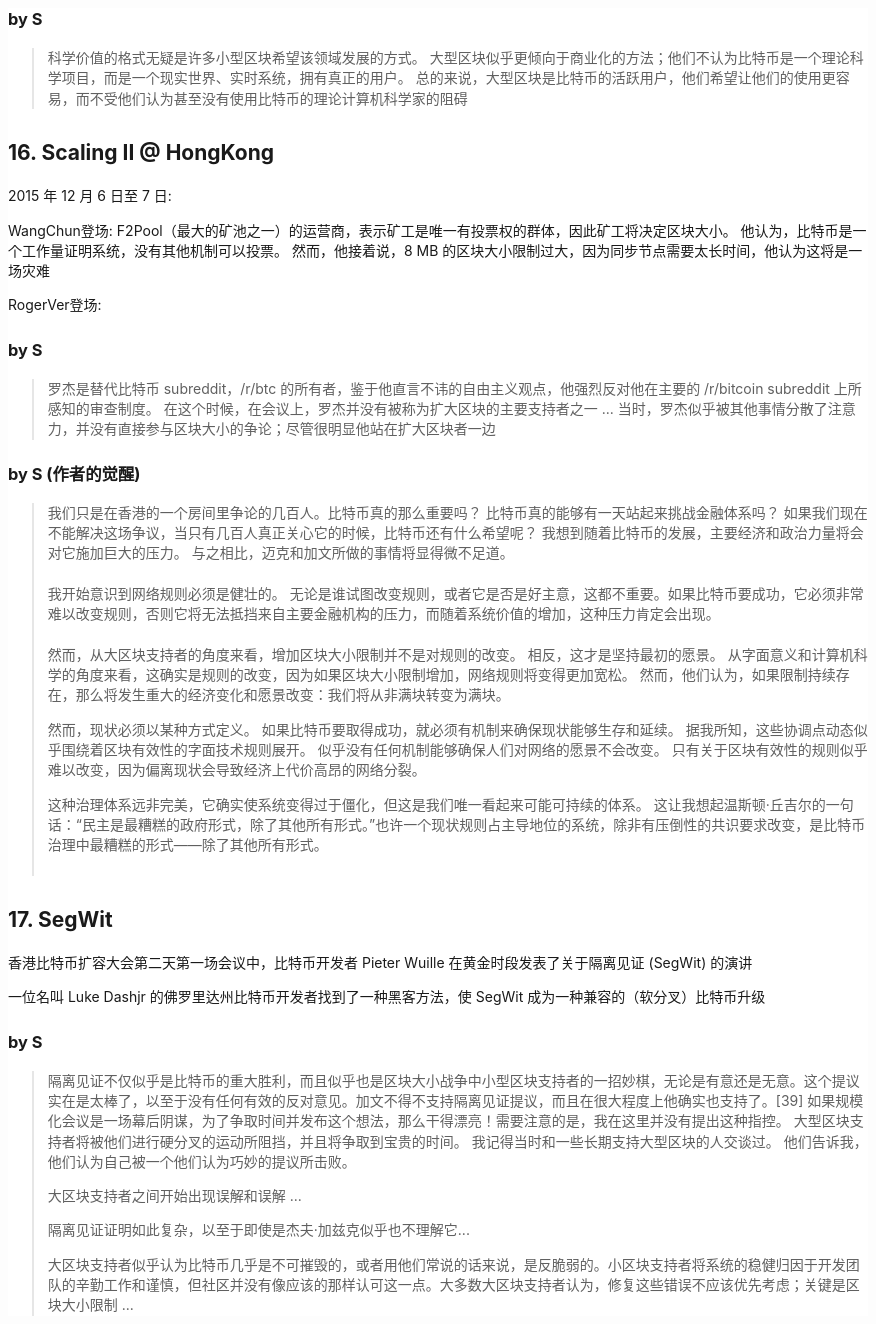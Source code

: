 ### by S

> 科学价值的格式无疑是许多小型区块希望该领域发展的方式。 大型区块似乎更倾向于商业化的方法；他们不认为比特币是一个理论科学项目，而是一个现实世界、实时系统，拥有真正的用户。 总的来说，大型区块是比特币的活跃用户，他们希望让他们的使用更容易，而不受他们认为甚至没有使用比特币的理论计算机科学家的阻碍

## 16. Scaling II @ HongKong

2015 年 12 月 6 日至 7 日:

WangChun登场: F2Pool（最大的矿池之一）的运营商，表示矿工是唯一有投票权的群体，因此矿工将决定区块大小。 他认为，比特币是一个工作量证明系统，没有其他机制可以投票。 然而，他接着说，8 MB 的区块大小限制过大，因为同步节点需要太长时间，他认为这将是一场灾难

RogerVer登场: 

### by S

> 罗杰是替代比特币 subreddit，/r/btc 的所有者，鉴于他直言不讳的自由主义观点，他强烈反对他在主要的 /r/bitcoin subreddit 上所感知的审查制度。 在这个时候，在会议上，罗杰并没有被称为扩大区块的主要支持者之一 ... 当时，罗杰似乎被其他事情分散了注意力，并没有直接参与区块大小的争论；尽管很明显他站在扩大区块者一边

### by S (作者的觉醒)

> 我们只是在香港的一个房间里争论的几百人。比特币真的那么重要吗？ 比特币真的能够有一天站起来挑战金融体系吗？ 如果我们现在不能解决这场争议，当只有几百人真正关心它的时候，比特币还有什么希望呢？ 我想到随着比特币的发展，主要经济和政治力量将会对它施加巨大的压力。 与之相比，迈克和加文所做的事情将显得微不足道。  
>   
> 我开始意识到网络规则必须是健壮的。 无论是谁试图改变规则，或者它是否是好主意，这都不重要。如果比特币要成功，它必须非常难以改变规则，否则它将无法抵挡来自主要金融机构的压力，而随着系统价值的增加，这种压力肯定会出现。  
>   
> 然而，从大区块支持者的角度来看，增加区块大小限制并不是对规则的改变。 相反，这才是坚持最初的愿景。 从字面意义和计算机科学的角度来看，这确实是规则的改变，因为如果区块大小限制增加，网络规则将变得更加宽松。 然而，他们认为，如果限制持续存在，那么将发生重大的经济变化和愿景改变：我们将从非满块转变为满块。   
>
> 然而，现状必须以某种方式定义。 如果比特币要取得成功，就必须有机制来确保现状能够生存和延续。 据我所知，这些协调点动态似乎围绕着区块有效性的字面技术规则展开。 似乎没有任何机制能够确保人们对网络的愿景不会改变。 只有关于区块有效性的规则似乎难以改变，因为偏离现状会导致经济上代价高昂的网络分裂。   
>
> 这种治理体系远非完美，它确实使系统变得过于僵化，但这是我们唯一看起来可能可持续的体系。 这让我想起温斯顿·丘吉尔的一句话：“民主是最糟糕的政府形式，除了其他所有形式。”也许一个现状规则占主导地位的系统，除非有压倒性的共识要求改变，是比特币治理中最糟糕的形式——除了其他所有形式。  
       
## 17. SegWit

香港比特币扩容大会第二天第一场会议中，比特币开发者 Pieter Wuille 在黄金时段发表了关于隔离见证 (SegWit) 的演讲

一位名叫 Luke Dashjr 的佛罗里达州比特币开发者找到了一种黑客方法，使 SegWit 成为一种兼容的（软分叉）比特币升级

### by S

> 隔离见证不仅似乎是比特币的重大胜利，而且似乎也是区块大小战争中小型区块支持者的一招妙棋，无论是有意还是无意。这个提议实在是太棒了，以至于没有任何有效的反对意见。加文不得不支持隔离见证提议，而且在很大程度上他确实也支持了。[39] 如果规模化会议是一场幕后阴谋，为了争取时间并发布这个想法，那么干得漂亮！需要注意的是，我在这里并没有提出这种指控。 大型区块支持者将被他们进行硬分叉的运动所阻挡，并且将争取到宝贵的时间。 我记得当时和一些长期支持大型区块的人交谈过。 他们告诉我，他们认为自己被一个他们认为巧妙的提议所击败。
>
> 大区块支持者之间开始出现误解和误解 ...
>
> 隔离见证证明如此复杂，以至于即使是杰夫·加兹克似乎也不理解它...
>
> 大区块支持者似乎认为比特币几乎是不可摧毁的，或者用他们常说的话来说，是反脆弱的。小区块支持者将系统的稳健归因于开发团队的辛勤工作和谨慎，但社区并没有像应该的那样认可这一点。大多数大区块支持者认为，修复这些错误不应该优先考虑；关键是区块大小限制 ...
